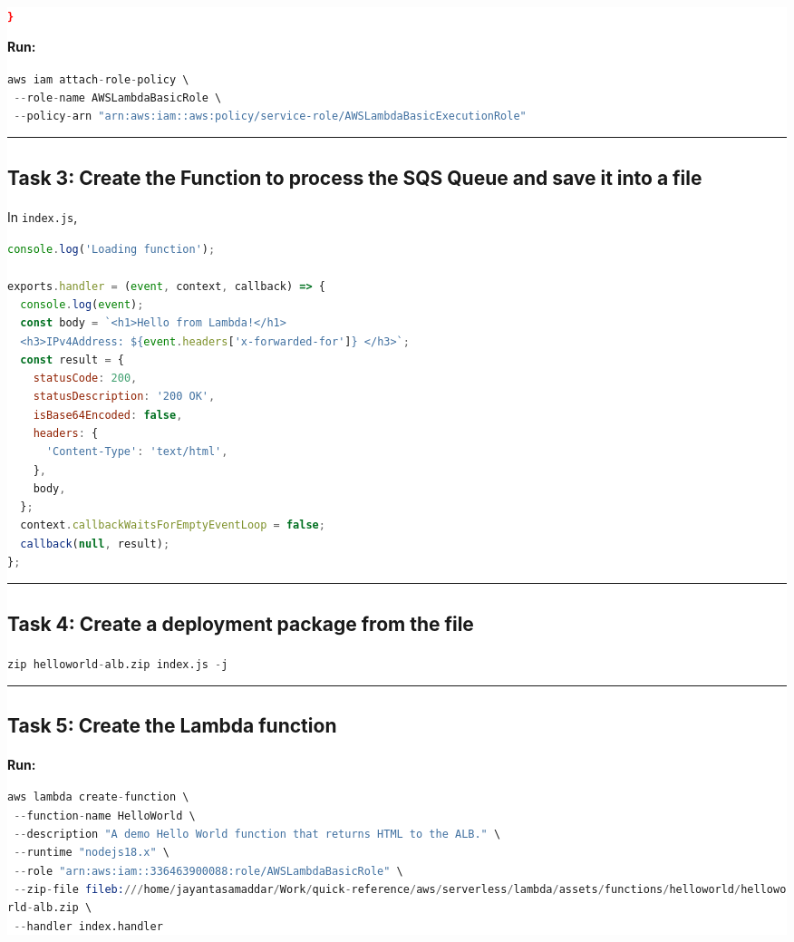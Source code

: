 ```json
}
```

**Run:**

```s
aws iam attach-role-policy \
 --role-name AWSLambdaBasicRole \
 --policy-arn "arn:aws:iam::aws:policy/service-role/AWSLambdaBasicExecutionRole"
```

---

## Task 3: Create the Function to process the SQS Queue and save it into a file

In `index.js`,

```js
console.log('Loading function');

exports.handler = (event, context, callback) => {
  console.log(event);
  const body = `<h1>Hello from Lambda!</h1>
  <h3>IPv4Address: ${event.headers['x-forwarded-for']} </h3>`;
  const result = {
    statusCode: 200,
    statusDescription: '200 OK',
    isBase64Encoded: false,
    headers: {
      'Content-Type': 'text/html',
    },
    body,
  };
  context.callbackWaitsForEmptyEventLoop = false;
  callback(null, result);
};
```

---

## Task 4: Create a deployment package from the file

```s
zip helloworld-alb.zip index.js -j
```

---

## Task 5: Create the Lambda function

**Run:**

```s
aws lambda create-function \
 --function-name HelloWorld \
 --description "A demo Hello World function that returns HTML to the ALB." \
 --runtime "nodejs18.x" \
 --role "arn:aws:iam::336463900088:role/AWSLambdaBasicRole" \
 --zip-file fileb:///home/jayantasamaddar/Work/quick-reference/aws/serverless/lambda/assets/functions/helloworld/helloworld-alb.zip \
 --handler index.handler
```
